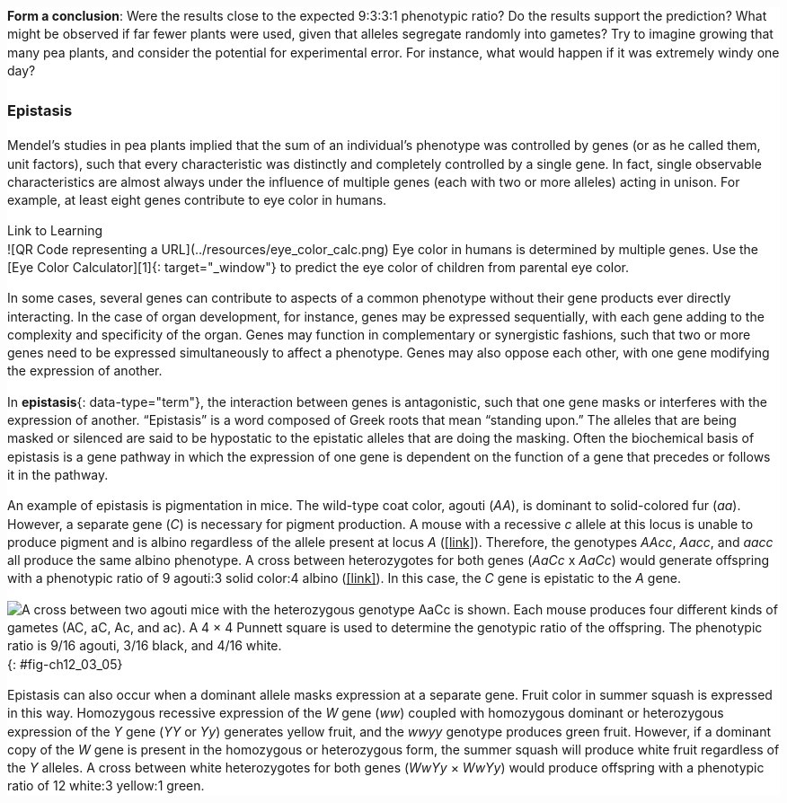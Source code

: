 **Form a conclusion**\: Were the results close to the expected 9:3:3:1 phenotypic ratio? Do the results support the prediction? What might be observed if far fewer plants were used, given that alleles segregate randomly into gametes? Try to imagine growing that many pea plants, and consider the potential for experimental error. For instance, what would happen if it was extremely windy one day?

</div>

### Epistasis

Mendel’s studies in pea plants implied that the sum of an individual’s phenotype was controlled by genes (or as he called them, unit factors), such that every characteristic was distinctly and completely controlled by a single gene. In fact, single observable characteristics are almost always under the influence of multiple genes (each with two or more alleles) acting in unison. For example, at least eight genes contribute to eye color in humans.

<div data-type="note" data-has-label="true" class="interactive" data-label="" markdown="1">
<div data-type="title">
Link to Learning
</div>
<span data-type="media" data-alt="QR Code representing a URL"> ![QR Code representing a URL](../resources/eye_color_calc.png) </span>
Eye color in humans is determined by multiple genes. Use the [Eye Color Calculator][1]{: target="_window"} to predict the eye color of children from parental eye color.

</div>

In some cases, several genes can contribute to aspects of a common phenotype without their gene products ever directly interacting. In the case of organ development, for instance, genes may be expressed sequentially, with each gene adding to the complexity and specificity of the organ. Genes may function in complementary or synergistic fashions, such that two or more genes need to be expressed simultaneously to affect a phenotype. Genes may also oppose each other, with one gene modifying the expression of another.

In **epistasis**{: data-type="term"}, the interaction between genes is antagonistic, such that one gene masks or interferes with the expression of another. “Epistasis” is a word composed of Greek roots that mean “standing upon.” The alleles that are being masked or silenced are said to be hypostatic to the epistatic alleles that are doing the masking. Often the biochemical basis of epistasis is a gene pathway in which the expression of one gene is dependent on the function of a gene that precedes or follows it in the pathway.

An example of epistasis is pigmentation in mice. The wild-type coat color, agouti (*AA*), is dominant to solid-colored fur (*aa*). However, a separate gene (*C*) is necessary for pigment production. A mouse with a recessive *c* allele at this locus is unable to produce pigment and is albino regardless of the allele present at locus *A* ([\[link\]](#fig-ch12_03_05)). Therefore, the genotypes *AAcc*, *Aacc*, and *aacc* all produce the same albino phenotype. A cross between heterozygotes for both genes (*AaCc* x *AaCc*) would generate offspring with a phenotypic ratio of 9 agouti:3 solid color:4 albino ([\[link\]](#fig-ch12_03_05)). In this case, the *C* gene is epistatic to the *A* gene.

![A cross between two agouti mice with the heterozygous genotype AaCc is shown. Each mouse produces four different kinds of gametes (AC, aC, Ac, and ac). A 4 &#xD7; 4 Punnett square is used to determine the genotypic ratio of the offspring. The phenotypic ratio is 9/16 agouti, 3/16 black, and 4/16 white.](../resources/Figure_12_03_05.jpg "In mice, the mottled agouti coat color (A) is dominant to a solid coloration, such as black or gray. A gene at a separate locus (C) is responsible for pigment production. The recessive c allele does not produce pigment, and a mouse with the homozygous recessive cc genotype is albino regardless of the allele present at the A locus. Thus, the C gene is epistatic to the A gene."){: #fig-ch12_03_05}

Epistasis can also occur when a dominant allele masks expression at a separate gene. Fruit color in summer squash is expressed in this way. Homozygous recessive expression of the *W* gene (*ww*) coupled with homozygous dominant or heterozygous expression of the *Y* gene (*YY* or *Yy*) generates yellow fruit, and the *wwyy* genotype produces green fruit. However, if a dominant copy of the *W* gene is present in the homozygous or heterozygous form, the summer squash will produce white fruit regardless of the *Y* alleles. A cross between white heterozygotes for both genes (*WwYy* × *WwYy*) would produce offspring with a phenotypic ratio of 12 white:3 yellow:1 green.


[1]: http://openstaxcollege.org/l/eye_color_calc
[2]: http://openstaxcollege.org/l/mendels_peas